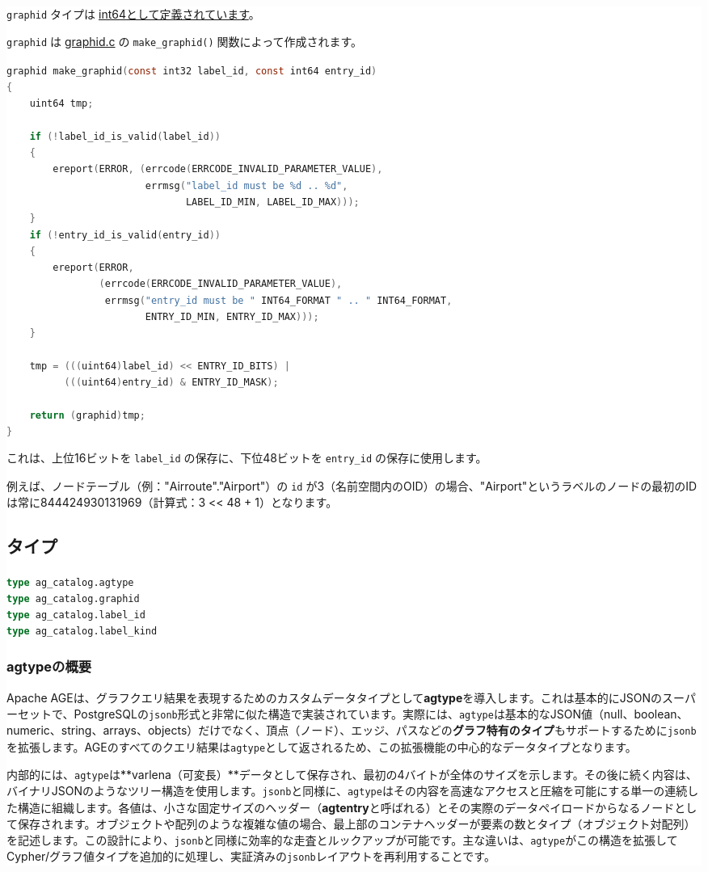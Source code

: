`graphid` タイプは [int64として定義されています](https://github.com/apache/age/blob/c75d9e477e2f83016a7a144291d2c15038cf229f/src/include/utils/graphid.h#L29)。

`graphid` は [graphid.c](https://github.com/apache/age/blob/c75d9e477e2f83016a7a144291d2c15038cf229f/src/backend/utils/adt/graphid.c#L200) の `make_graphid()` 関数によって作成されます。

```c
graphid make_graphid(const int32 label_id, const int64 entry_id)
{
    uint64 tmp;

    if (!label_id_is_valid(label_id))
    {
        ereport(ERROR, (errcode(ERRCODE_INVALID_PARAMETER_VALUE),
                        errmsg("label_id must be %d .. %d",
                               LABEL_ID_MIN, LABEL_ID_MAX)));
    }
    if (!entry_id_is_valid(entry_id))
    {
        ereport(ERROR,
                (errcode(ERRCODE_INVALID_PARAMETER_VALUE),
                 errmsg("entry_id must be " INT64_FORMAT " .. " INT64_FORMAT,
                        ENTRY_ID_MIN, ENTRY_ID_MAX)));
    }

    tmp = (((uint64)label_id) << ENTRY_ID_BITS) |
          (((uint64)entry_id) & ENTRY_ID_MASK);

    return (graphid)tmp;
}
```

これは、上位16ビットを `label_id` の保存に、下位48ビットを `entry_id` の保存に使用します。

例えば、ノードテーブル（例："Airroute"."Airport"）の `id` が3（名前空間内のOID）の場合、"Airport"というラベルのノードの最初のIDは常に844424930131969（計算式：3 << 48 + 1）となります。

## タイプ

```sql
type ag_catalog.agtype
type ag_catalog.graphid
type ag_catalog.label_id
type ag_catalog.label_kind
```

### agtypeの概要

Apache AGEは、グラフクエリ結果を表現するためのカスタムデータタイプとして**agtype**を導入します。これは基本的にJSONのスーパーセットで、PostgreSQLの`jsonb`形式と非常に似た構造で実装されています。実際には、`agtype`は基本的なJSON値（null、boolean、numeric、string、arrays、objects）だけでなく、頂点（ノード）、エッジ、パスなどの**グラフ特有のタイプ**もサポートするために`jsonb`を拡張します。AGEのすべてのクエリ結果は`agtype`として返されるため、この拡張機能の中心的なデータタイプとなります。

内部的には、`agtype`は**varlena（可変長）**データとして保存され、最初の4バイトが全体のサイズを示します。その後に続く内容は、バイナリJSONのようなツリー構造を使用します。`jsonb`と同様に、`agtype`はその内容を高速なアクセスと圧縮を可能にする単一の連続した構造に組織します。各値は、小さな固定サイズのヘッダー（**agtentry**と呼ばれる）とその実際のデータペイロードからなるノードとして保存されます。オブジェクトや配列のような複雑な値の場合、最上部のコンテナヘッダーが要素の数とタイプ（オブジェクト対配列）を記述します。この設計により、`jsonb`と同様に効率的な走査とルックアップが可能です。主な違いは、`agtype`がこの構造を拡張してCypher/グラフ値タイプを追加的に処理し、実証済みの`jsonb`レイアウトを再利用することです。
